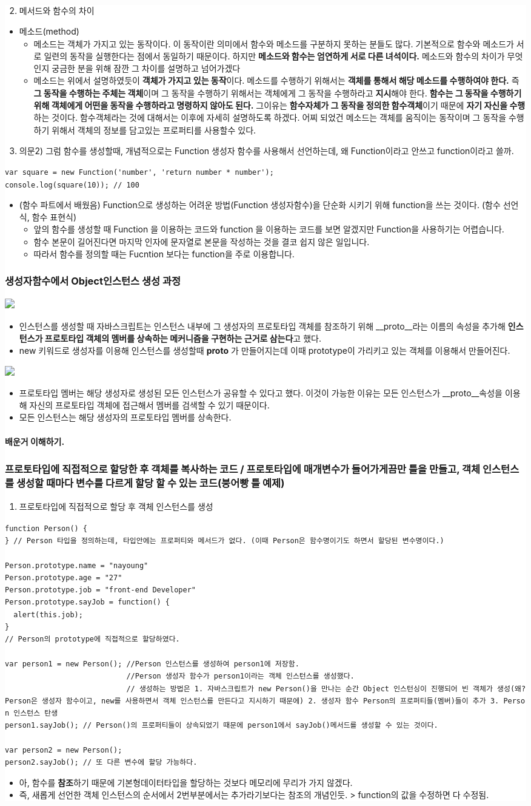 2. 메서드와 함수의 차이

- 메소드(method)
  - 메소드는 객체가 가지고 있는 동작이다. 이 동작이란 의미에서 함수와 메소드를 구분하지 못하는 분들도 많다. 기본적으로 함수와 메소드가 서로 일련의 동작을 실행한다는 점에서 동일하기 때문이다. 하지만 **메소드와 함수는 엄연하게 서로 다른 녀석이다.** 메소드와 함수의 차이가 무엇인지 궁금한 분을 위해 잠깐 그 차이를 설명하고 넘어가겠다
  - 메소드는 위에서 설명하였듯이 **객체가 가지고 있는 동작**이다. 메소드를 수행하기 위해서는 **객체를 통해서 해당 메소드를 수행하여야 한다.** 즉 **그 동작을 수행하는 주체는 객체**이며 그 동작을 수행하기 위해서는 객체에게 그 동작을 수행하라고 **지시**해야 한다. **함수는 그 동작을 수행하기 위해 객체에게 어떤을 동작을 수행하라고 명령하지 않아도 된다.** 그이유는 **함수자체가 그 동작을 정의한 함수객체**이기 때문에 **자기 자신을 수행**하는 것이다. 함수객체라는 것에 대해서는 이후에 자세히 설명하도록 하겠다. 어찌 되었건 메소드는 객체를 움직이는 동작이며 그 동작을 수행하기 위해서 객체의 정보를 담고있는 프로퍼티를 사용할수 있다.

3. 의문2) 그럼 함수를 생성할때, 개념적으로는 Function 생성자 함수를 사용해서 선언하는데, 왜 Function이라고 안쓰고 function이라고 쓸까.
```
var square = new Function('number', 'return number * number');
console.log(square(10)); // 100
```
  - (함수 파트에서 배웠음) Function으로 생성하는 어려운 방법(Function 생성자함수)을 단순화 시키기 위해 function을 쓰는 것이다. (함수 선언식, 함수 표현식)
    - 앞의 함수를 생성할 때 Function 을 이용하는 코드와 function 을 이용하는 코드를 보면 알겠지만 Function을 사용하기는 어렵습니다.
    - 함수 본문이 길어진다면 마지막 인자에 문자열로 본문을 작성하는 것을 결코 쉽지 않은 일입니다.
    - 따라서 함수를 정의할 때는 Fucntion 보다는 function을 주로 이용합니다.



### 생성자함수에서 Object인스턴스 생성 과정
<img src="http://cfile27.uf.tistory.com/image/27025645586E4A400CEAEA">

- 인스턴스를 생성할 때 자바스크립트는 인스턴스 내부에 그 생성자의 프로토타입 객체를 참조하기 위해 __proto__라는 이름의 속성을 추가해 **인스턴스가 프로토타입 객체의 멤버를 상속하는 메커니즘을 구현하는 근거로 삼는다**고 했다.
- new 키워드로 생성자를 이용해 인스턴스를 생성할때 __proto__ 가 만들어지는데 이때 prototype이 가리키고 있는 객체를 이용해서 만들어진다.

<img src="http://cfile4.uf.tistory.com/image/22376042586E4DC50CB654">

- 프로토타입 멤버는 해당 생성자로 생성된 모든 인스턴스가 공유할 수 있다고 했다. 이것이 가능한 이유는 모든 인스턴스가 __proto__속성을 이용해 자신의 프로토타입 객체에 접근해서 멤버를 검색할 수 있기 때문이다.
- 모든 인스턴스는 해당 생성자의 프로토타입 멤버를 상속한다.


#### 배운거 이해하기.
### 프로토타입에 직접적으로 할당한 후 객체를 복사하는 코드 / 프로토타입에 매개변수가 들어가게끔만 틀을 만들고, 객체 인스턴스를 생성할 때마다 변수를 다르게 할당 할 수 있는 코드(붕어빵 틀 예제)

1. 프로토타입에 직접적으로 할당 후 객체 인스턴스를 생성
```
function Person() {
} // Person 타입을 정의하는데, 타입안에는 프로퍼티와 메서드가 없다. (이때 Person은 함수명이기도 하면서 할당된 변수명이다.)

Person.prototype.name = "nayoung"
Person.prototype.age = "27"
Person.prototype.job = "front-end Developer"
Person.prototype.sayJob = function() {
  alert(this.job);
}
// Person의 prototype에 직접적으로 할당하였다. 
 
var person1 = new Person(); //Person 인스턴스를 생성하여 person1에 저장함. 
                            //Person 생성자 함수가 person1이라는 객체 인스턴스를 생성했다.
                            // 생성하는 방법은 1. 자바스크립트가 new Person()을 만나는 순간 Object 인스턴싱이 진행되어 빈 객체가 생성(왜? Person은 생성자 함수이고, new를 사용하면서 객체 인스턴스를 만든다고 지시하기 때문에) 2. 생성자 함수 Person의 프로퍼티들(멤버)들이 추가 3. Person 인스턴스 탄생
person1.sayJob(); // Person()의 프로퍼티들이 상속되었기 때문에 person1에서 sayJob()메서드를 생성할 수 있는 것이다.

var person2 = new Person();
person2.sayJob(); // 또 다른 변수에 할당 가능하다.
```
- 아, 함수를 **참조**하기 때문에 기본형데이터타입을 할당하는 것보다 메모리에 무리가 가지 않겠다.
- 즉, 새롭게 선언한 객체 인스턴스의 순서에서 2번부분에서는 추가라기보다는 참조의 개념인듯. > function의 값을 수정하면 다 수정됨. 
